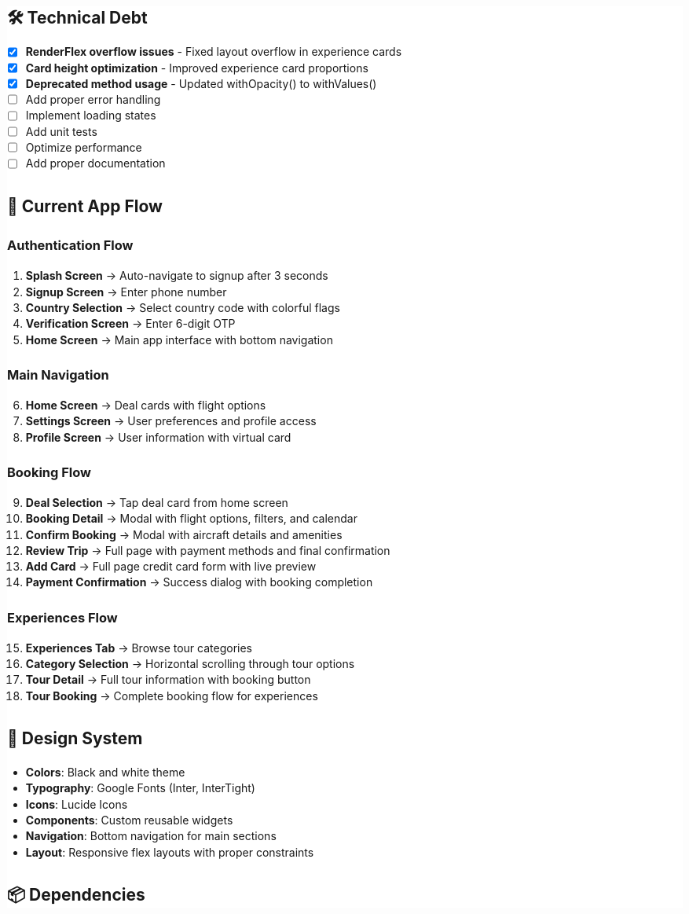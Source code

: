 ## 🛠 Technical Debt

- [x] **RenderFlex overflow issues** - Fixed layout overflow in experience cards
- [x] **Card height optimization** - Improved experience card proportions
- [x] **Deprecated method usage** - Updated withOpacity() to withValues()
- [ ] Add proper error handling
- [ ] Implement loading states
- [ ] Add unit tests
- [ ] Optimize performance
- [ ] Add proper documentation

## 📱 Current App Flow

### Authentication Flow
1. **Splash Screen** → Auto-navigate to signup after 3 seconds
2. **Signup Screen** → Enter phone number
3. **Country Selection** → Select country code with colorful flags
4. **Verification Screen** → Enter 6-digit OTP
5. **Home Screen** → Main app interface with bottom navigation

### Main Navigation
6. **Home Screen** → Deal cards with flight options
7. **Settings Screen** → User preferences and profile access
8. **Profile Screen** → User information with virtual card

### Booking Flow
9. **Deal Selection** → Tap deal card from home screen
10. **Booking Detail** → Modal with flight options, filters, and calendar
11. **Confirm Booking** → Modal with aircraft details and amenities
12. **Review Trip** → Full page with payment methods and final confirmation
13. **Add Card** → Full page credit card form with live preview
14. **Payment Confirmation** → Success dialog with booking completion

### Experiences Flow
15. **Experiences Tab** → Browse tour categories
16. **Category Selection** → Horizontal scrolling through tour options
17. **Tour Detail** → Full tour information with booking button
18. **Tour Booking** → Complete booking flow for experiences

## 🎨 Design System

- **Colors**: Black and white theme
- **Typography**: Google Fonts (Inter, InterTight)
- **Icons**: Lucide Icons
- **Components**: Custom reusable widgets
- **Navigation**: Bottom navigation for main sections
- **Layout**: Responsive flex layouts with proper constraints

## 📦 Dependencies
